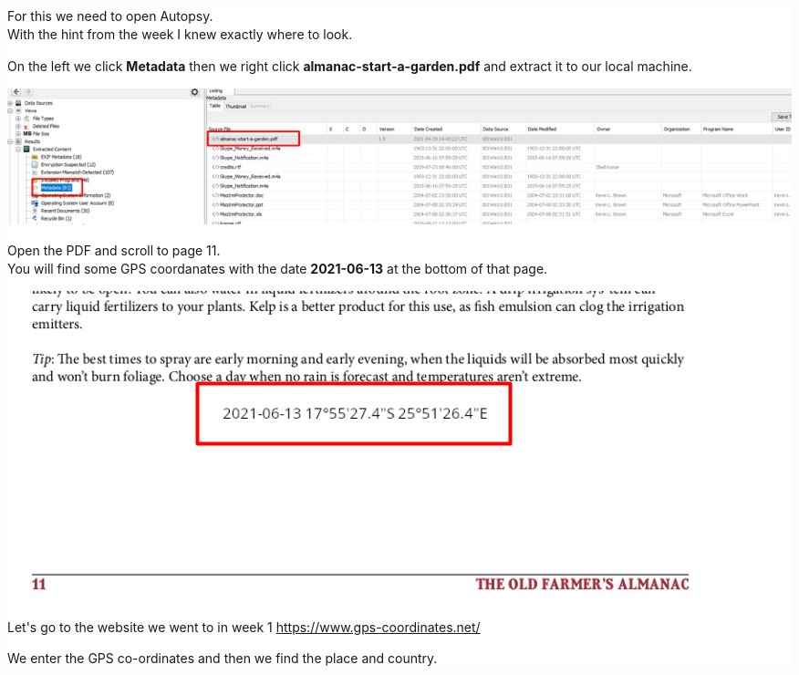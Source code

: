 For this we need to open Autopsy.
<br>
With the hint from the week I knew exactly where to look.
<br>

On the left we click <b>Metadata</b> then we right click <b>almanac-start-a-garden.pdf</b> and extract it to our local machine.
<br>

![week2](/assets/img/ctf/dfir/week2/11.1pdfextract.png)
<br>

Open the PDF and scroll to page 11.
<br>
You will find some GPS coordanates with the date <b>2021-06-13</b> at the bottom of that page.
<br>

![week2](/assets/img/ctf/dfir/week2/11.2gpscords.png)
<br>

Let's go to the website we went to in week 1 https://www.gps-coordinates.net/
<br>

We enter the GPS co-ordinates and then we find the place and country.
<br>
